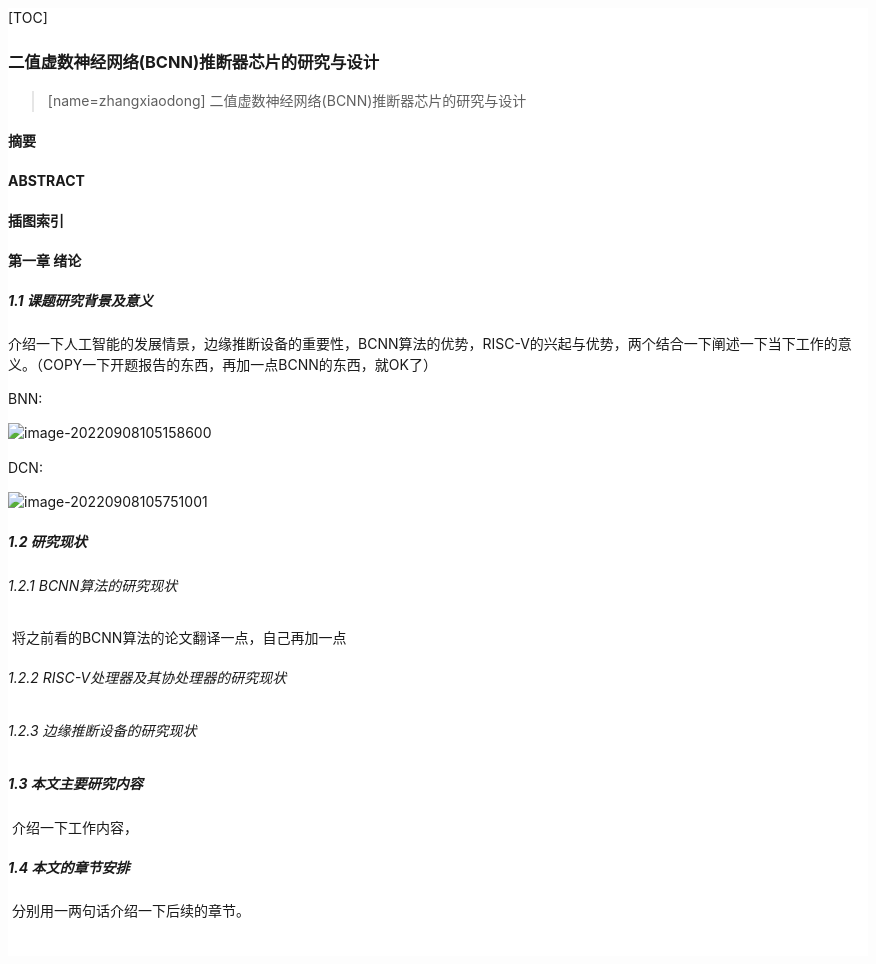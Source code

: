 [TOC]




### 二值虚数神经网络(BCNN)推断器芯片的研究与设计
>[name=zhangxiaodong]
>二值虚数神经网络(BCNN)推断器芯片的研究与设计

#### 摘要


#### ABSTRACT



#### 插图索引



#### 第一章	绪论

##### 	1.1	课题研究背景及意义

​			介绍一下人工智能的发展情景，边缘推断设备的重要性，BCNN算法的优势，RISC-V的兴起与优势，两个结合一下阐述一下当下工作的意义。（COPY一下开题报告的东西，再加一点BCNN的东西，就OK了）



BNN:

![image-20220908105158600](D:\prj\routine\study\postgraduate\二值虚数神经网络(BCNN)推断器芯片的研究与设计.assets\image-20220908105158600.png)



DCN:

![image-20220908105751001](D:\prj\routine\study\postgraduate\二值虚数神经网络(BCNN)推断器芯片的研究与设计.assets\image-20220908105751001.png)



##### 	1.2	研究现状

###### 			1.2.1	BCNN算法的研究现状

​						将之前看的BCNN算法的论文翻译一点，自己再加一点

###### 			1.2.2	RISC-V处理器及其协处理器的研究现状

###### 			1.2.3	边缘推断设备的研究现状

##### 	1.3	本文主要研究内容

​			介绍一下工作内容，

##### 	1.4	本文的章节安排

​			分别用一两句话介绍一下后续的章节。

​	

